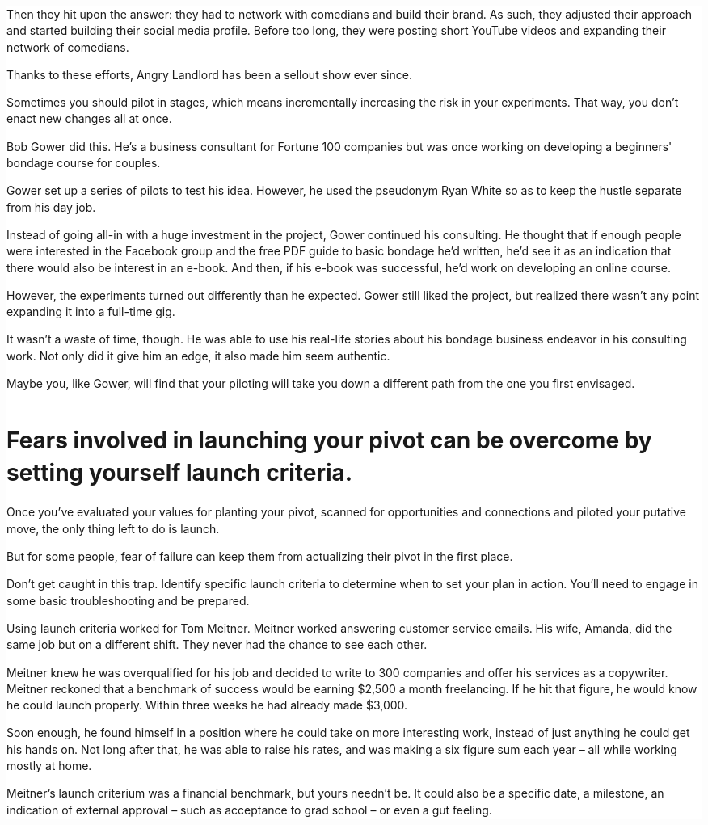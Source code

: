 Then they hit upon the answer: they had to network with comedians and build their brand. As such, they adjusted their approach and started building their social media profile. Before too long, they were posting short YouTube videos and expanding their network of comedians.

Thanks to these efforts, Angry Landlord has been a sellout show ever since.

Sometimes you should pilot in stages, which means incrementally increasing the risk in your experiments. That way, you don’t enact new changes all at once.

Bob Gower did this. He’s a business consultant for Fortune 100 companies but was once working on developing a beginners' bondage course for couples.

Gower set up a series of pilots to test his idea. However, he used the pseudonym Ryan White so as to keep the hustle separate from his day job.

Instead of going all-in with a huge investment in the project, Gower continued his consulting. He thought that if enough people were interested in the Facebook group and the free PDF guide to basic bondage he’d written, he’d see it as an indication that there would also be interest in an e-book. And then, if his e-book was successful, he’d work on developing an online course.

However, the experiments turned out differently than he expected. Gower still liked the project, but realized there wasn’t any point expanding it into a full-time gig.

It wasn’t a waste of time, though. He was able to use his real-life stories about his bondage business endeavor in his consulting work. Not only did it give him an edge, it also made him seem authentic.

Maybe you, like Gower, will find that your piloting will take you down a different path from the one you first envisaged.

# Fears involved in launching your pivot can be overcome by setting yourself launch criteria.

Once you’ve evaluated your values for planting your pivot, scanned for opportunities and connections and piloted your putative move, the only thing left to do is launch.

But for some people, fear of failure can keep them from actualizing their pivot in the first place.

Don’t get caught in this trap. Identify specific launch criteria to determine when to set your plan in action. You’ll need to engage in some basic troubleshooting and be prepared.

Using launch criteria worked for Tom Meitner. Meitner worked answering customer service emails. His wife, Amanda, did the same job but on a different shift. They never had the chance to see each other.

Meitner knew he was overqualified for his job and decided to write to 300 companies and offer his services as a copywriter. Meitner reckoned that a benchmark of success would be earning $2,500 a month freelancing. If he hit that figure, he would know he could launch properly. Within three weeks he had already made $3,000.

Soon enough, he found himself in a position where he could take on more interesting work, instead of just anything he could get his hands on. Not long after that, he was able to raise his rates, and was making a six figure sum each year – all while working mostly at home.

Meitner’s launch criterium was a financial benchmark, but yours needn’t be. It could also be a specific date, a milestone, an indication of external approval – such as acceptance to grad school – or even a gut feeling.

